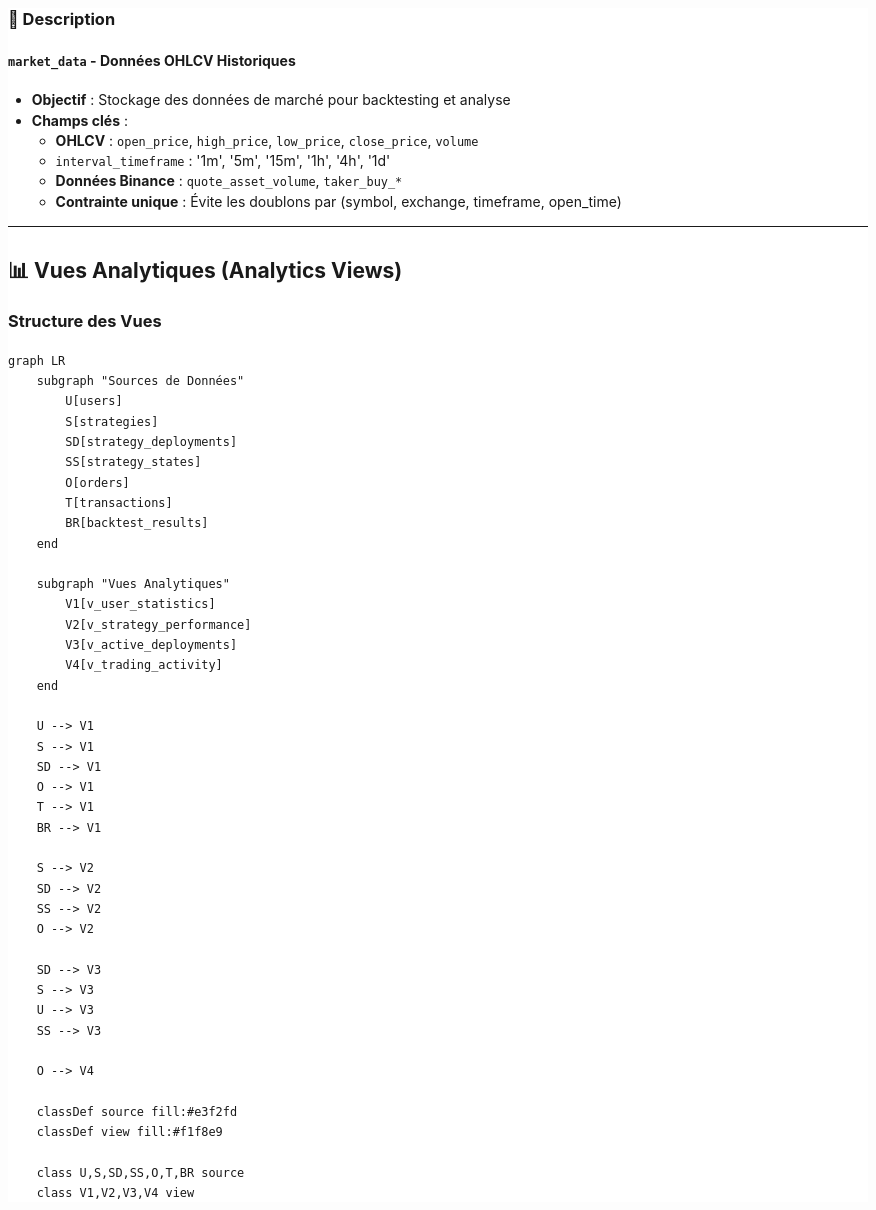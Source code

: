 ### 📝 Description

#### `market_data` - Données OHLCV Historiques
- **Objectif** : Stockage des données de marché pour backtesting et analyse
- **Champs clés** :
  - **OHLCV** : `open_price`, `high_price`, `low_price`, `close_price`, `volume`
  - `interval_timeframe` : '1m', '5m', '15m', '1h', '4h', '1d'
  - **Données Binance** : `quote_asset_volume`, `taker_buy_*`
  - **Contrainte unique** : Évite les doublons par (symbol, exchange, timeframe, open_time)

---

## 📊 Vues Analytiques (Analytics Views)

### Structure des Vues

```mermaid
graph LR
    subgraph "Sources de Données"
        U[users]
        S[strategies]
        SD[strategy_deployments]
        SS[strategy_states]
        O[orders]
        T[transactions]
        BR[backtest_results]
    end
    
    subgraph "Vues Analytiques"
        V1[v_user_statistics]
        V2[v_strategy_performance]
        V3[v_active_deployments]
        V4[v_trading_activity]
    end
    
    U --> V1
    S --> V1
    SD --> V1
    O --> V1
    T --> V1
    BR --> V1
    
    S --> V2
    SD --> V2
    SS --> V2
    O --> V2
    
    SD --> V3
    S --> V3
    U --> V3
    SS --> V3
    
    O --> V4
    
    classDef source fill:#e3f2fd
    classDef view fill:#f1f8e9
    
    class U,S,SD,SS,O,T,BR source
    class V1,V2,V3,V4 view
```
